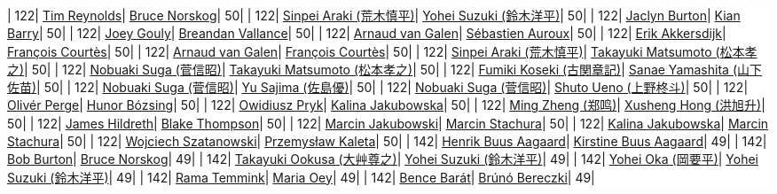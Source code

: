 |  122|                  <a href="https://www.worldcubeassociation.org/results/p.php?i=2005REYN01">Tim Reynolds</a>|                 <a href="https://www.worldcubeassociation.org/results/p.php?i=2006NORS01">Bruce Norskog</a>|           50|
|  122|       <a href="https://www.worldcubeassociation.org/results/p.php?i=2006ARAK01">Sinpei Araki (荒木慎平)</a>|       <a href="https://www.worldcubeassociation.org/results/p.php?i=2006SUZU03">Yohei Suzuki (鈴木洋平)</a>|           50|
|  122|                 <a href="https://www.worldcubeassociation.org/results/p.php?i=2006SAWL01">Jaclyn Burton</a>|                    <a href="https://www.worldcubeassociation.org/results/p.php?i=2007BARR01">Kian Barry</a>|           50|
|  122|                    <a href="https://www.worldcubeassociation.org/results/p.php?i=2007GOUL01">Joey Gouly</a>|             <a href="https://www.worldcubeassociation.org/results/p.php?i=2007VALL01">Breandan Vallance</a>|           50|
|  122|              <a href="https://www.worldcubeassociation.org/results/p.php?i=2006GALE01">Arnaud van Galen</a>|              <a href="https://www.worldcubeassociation.org/results/p.php?i=2008AURO01">Sébastien Auroux</a>|           50|
|  122|               <a href="https://www.worldcubeassociation.org/results/p.php?i=2005AKKE01">Erik Akkersdijk</a>|              <a href="https://www.worldcubeassociation.org/results/p.php?i=2008COUR01">François Courtès</a>|           50|
|  122|              <a href="https://www.worldcubeassociation.org/results/p.php?i=2006GALE01">Arnaud van Galen</a>|              <a href="https://www.worldcubeassociation.org/results/p.php?i=2008COUR01">François Courtès</a>|           50|
|  122|       <a href="https://www.worldcubeassociation.org/results/p.php?i=2006ARAK01">Sinpei Araki (荒木慎平)</a>| <a href="https://www.worldcubeassociation.org/results/p.php?i=2008MATS04">Takayuki Matsumoto (松本孝之)</a>|           50|
|  122|         <a href="https://www.worldcubeassociation.org/results/p.php?i=2007SUGA01">Nobuaki Suga (菅信昭)</a>| <a href="https://www.worldcubeassociation.org/results/p.php?i=2008MATS04">Takayuki Matsumoto (松本孝之)</a>|           50|
|  122|      <a href="https://www.worldcubeassociation.org/results/p.php?i=2005KOSE01">Fumiki Koseki (古関章記)</a>|    <a href="https://www.worldcubeassociation.org/results/p.php?i=2008OMYO01">Sanae Yamashita (山下佐苗)</a>|           50|
|  122|         <a href="https://www.worldcubeassociation.org/results/p.php?i=2007SUGA01">Nobuaki Suga (菅信昭)</a>|            <a href="https://www.worldcubeassociation.org/results/p.php?i=2008SAJI01">Yu Sajima (佐島優)</a>|           50|
|  122|         <a href="https://www.worldcubeassociation.org/results/p.php?i=2007SUGA01">Nobuaki Suga (菅信昭)</a>|         <a href="https://www.worldcubeassociation.org/results/p.php?i=2008UENO01">Shuto Ueno (上野柊斗)</a>|           50|
|  122|                  <a href="https://www.worldcubeassociation.org/results/p.php?i=2007PERG01">Olivér Perge</a>|                 <a href="https://www.worldcubeassociation.org/results/p.php?i=2009BOZS01">Hunor Bózsing</a>|           50|
|  122|                 <a href="https://www.worldcubeassociation.org/results/p.php?i=2008PRYK01">Owidiusz Pryk</a>|             <a href="https://www.worldcubeassociation.org/results/p.php?i=2009BRZE01">Kalina Jakubowska</a>|           50|
|  122|             <a href="https://www.worldcubeassociation.org/results/p.php?i=2009ZHEN11">Ming Zheng (郑鸣)</a>|         <a href="https://www.worldcubeassociation.org/results/p.php?i=2010HONG07">Xusheng Hong (洪旭升)</a>|           50|
|  122|                <a href="https://www.worldcubeassociation.org/results/p.php?i=2009HILD01">James Hildreth</a>|                <a href="https://www.worldcubeassociation.org/results/p.php?i=2010THOM03">Blake Thompson</a>|           50|
|  122|             <a href="https://www.worldcubeassociation.org/results/p.php?i=2007JAKU01">Marcin Jakubowski</a>|               <a href="https://www.worldcubeassociation.org/results/p.php?i=2011STAC01">Marcin Stachura</a>|           50|
|  122|             <a href="https://www.worldcubeassociation.org/results/p.php?i=2009BRZE01">Kalina Jakubowska</a>|               <a href="https://www.worldcubeassociation.org/results/p.php?i=2011STAC01">Marcin Stachura</a>|           50|
|  122|          <a href="https://www.worldcubeassociation.org/results/p.php?i=2011SZAT01">Wojciech Szatanowski</a>|             <a href="https://www.worldcubeassociation.org/results/p.php?i=2012KALE01">Przemysław Kaleta</a>|           50|
|  142|           <a href="https://www.worldcubeassociation.org/results/p.php?i=2006BUUS01">Henrik Buus Aagaard</a>|         <a href="https://www.worldcubeassociation.org/results/p.php?i=2006BUUS02">Kirstine Buus Aagaard</a>|           49|
|  142|                    <a href="https://www.worldcubeassociation.org/results/p.php?i=2003BURT01">Bob Burton</a>|                 <a href="https://www.worldcubeassociation.org/results/p.php?i=2006NORS01">Bruce Norskog</a>|           49|
|  142|    <a href="https://www.worldcubeassociation.org/results/p.php?i=2006OOKU01">Takayuki Ookusa (大艸尊之)</a>|       <a href="https://www.worldcubeassociation.org/results/p.php?i=2006SUZU03">Yohei Suzuki (鈴木洋平)</a>|           49|
|  142|            <a href="https://www.worldcubeassociation.org/results/p.php?i=2006OKAY01">Yohei Oka (岡要平)</a>|       <a href="https://www.worldcubeassociation.org/results/p.php?i=2006SUZU03">Yohei Suzuki (鈴木洋平)</a>|           49|
|  142|                  <a href="https://www.worldcubeassociation.org/results/p.php?i=2006TEMM01">Rama Temmink</a>|                     <a href="https://www.worldcubeassociation.org/results/p.php?i=2007OEYM01">Maria Oey</a>|           49|
|  142|                   <a href="https://www.worldcubeassociation.org/results/p.php?i=2008BARA01">Bence Barát</a>|                <a href="https://www.worldcubeassociation.org/results/p.php?i=2008BERE01">Brúnó Bereczki</a>|           49|